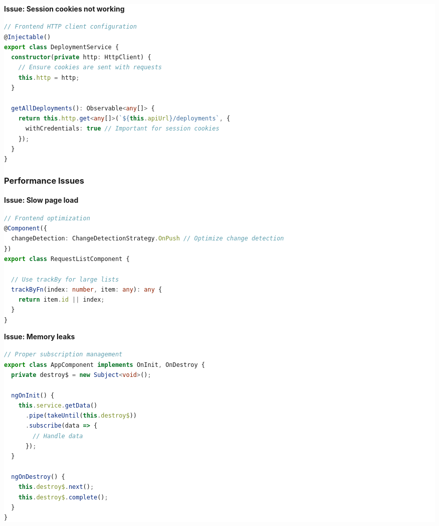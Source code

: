 **Issue: Session cookies not working**
```typescript
// Frontend HTTP client configuration
@Injectable()
export class DeploymentService {
  constructor(private http: HttpClient) {
    // Ensure cookies are sent with requests
    this.http = http;
  }
  
  getAllDeployments(): Observable<any[]> {
    return this.http.get<any[]>(`${this.apiUrl}/deployments`, {
      withCredentials: true // Important for session cookies
    });
  }
}
```

### Performance Issues

**Issue: Slow page load**
```typescript
// Frontend optimization
@Component({
  changeDetection: ChangeDetectionStrategy.OnPush // Optimize change detection
})
export class RequestListComponent {
  
  // Use trackBy for large lists
  trackByFn(index: number, item: any): any {
    return item.id || index;
  }
}
```

**Issue: Memory leaks**
```typescript
// Proper subscription management
export class AppComponent implements OnInit, OnDestroy {
  private destroy$ = new Subject<void>();
  
  ngOnInit() {
    this.service.getData()
      .pipe(takeUntil(this.destroy$))
      .subscribe(data => {
        // Handle data
      });
  }
  
  ngOnDestroy() {
    this.destroy$.next();
    this.destroy$.complete();
  }
}
```
